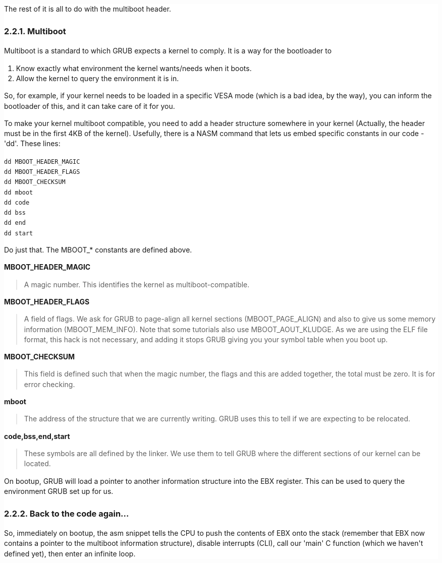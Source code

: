The rest of it is all to do with the multiboot header.

### 2.2.1. Multiboot
Multiboot is a standard to which GRUB expects a kernel to comply. It is a way for the bootloader to

1. Know exactly what environment the kernel wants/needs when it boots.
2. Allow the kernel to query the environment it is in.

So, for example, if your kernel needs to be loaded in a specific VESA mode (which is a bad idea, by the way), you can inform the bootloader of this, and it can take care of it for you.

To make your kernel multiboot compatible, you need to add a header structure somewhere in your kernel (Actually, the header must be in the first 4KB of the kernel). Usefully, there is a NASM command that lets us embed specific constants in our code - 'dd'. These lines:
```assembly
dd MBOOT_HEADER_MAGIC
dd MBOOT_HEADER_FLAGS
dd MBOOT_CHECKSUM
dd mboot
dd code
dd bss
dd end
dd start
```
Do just that. The MBOOT_* constants are defined above.

**MBOOT_HEADER_MAGIC**
>    A magic number. This identifies the kernel as multiboot-compatible.

**MBOOT_HEADER_FLAGS**
>   A field of flags. We ask for GRUB to page-align all kernel sections
(MBOOT_PAGE_ALIGN) and also to give us some memory information (MBOOT_MEM_INFO). Note that some tutorials also use MBOOT_AOUT_KLUDGE. As we are using the ELF file format, this hack is not necessary, and adding it stops GRUB giving you your symbol table when you boot up.

**MBOOT_CHECKSUM**
>    This field is defined such that when the magic number, the flags and
this are added together, the total must be zero. It is for error checking.

**mboot**
>    The address of the structure that we are currently writing. GRUB uses
this to tell if we are expecting to be relocated.

**code,bss,end,start**
>    These symbols are all defined by the linker. We use them to tell GRUB
where the different sections of our kernel can be located.

On bootup, GRUB will load a pointer to another information structure into the EBX register. This can be used to query the environment GRUB set up for us.

### 2.2.2. Back to the code again...
So, immediately on bootup, the asm snippet tells the CPU to push the contents of EBX onto the stack (remember that EBX now contains a pointer to the multiboot information structure), disable interrupts (CLI), call our 'main' C function (which we haven't defined yet), then enter an infinite loop.
